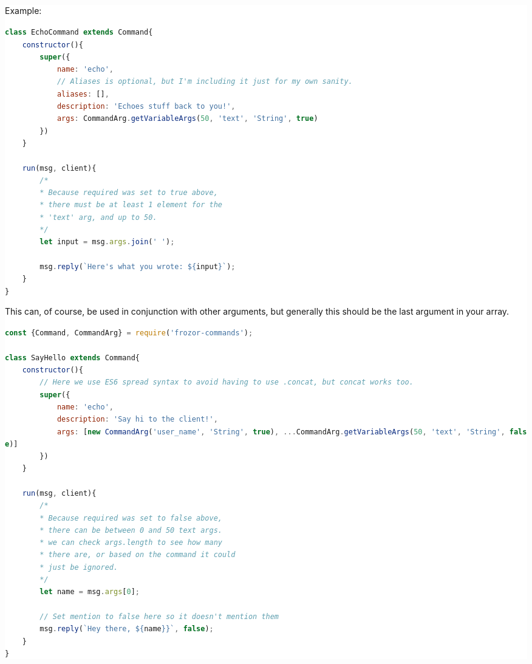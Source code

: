 Example:

```javascript
class EchoCommand extends Command{
    constructor(){
        super({
            name: 'echo',
            // Aliases is optional, but I'm including it just for my own sanity.
            aliases: [],
            description: 'Echoes stuff back to you!',
            args: CommandArg.getVariableArgs(50, 'text', 'String', true)
        })
    }
    
    run(msg, client){
        /*
        * Because required was set to true above,
        * there must be at least 1 element for the
        * 'text' arg, and up to 50.
        */
        let input = msg.args.join(' ');
        
        msg.reply(`Here's what you wrote: ${input}`);
    }
}
```

This can, of course, be used in conjunction with other arguments, but generally this should be the last argument in your array.

```javascript
const {Command, CommandArg} = require('frozor-commands');

class SayHello extends Command{
    constructor(){
        // Here we use ES6 spread syntax to avoid having to use .concat, but concat works too.
        super({
            name: 'echo',
            description: 'Say hi to the client!',
            args: [new CommandArg('user_name', 'String', true), ...CommandArg.getVariableArgs(50, 'text', 'String', false)]
        })
    }
    
    run(msg, client){
        /*
        * Because required was set to false above,
        * there can be between 0 and 50 text args.
        * we can check args.length to see how many
        * there are, or based on the command it could
        * just be ignored.
        */
        let name = msg.args[0];
        
        // Set mention to false here so it doesn't mention them
        msg.reply(`Hey there, ${name}}`, false);
    }
}
```
